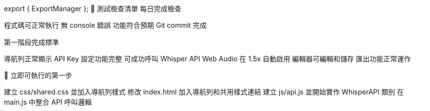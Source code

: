 export { ExportManager };
📝 測試檢查清單
每日完成檢查

 程式碼可正常執行
 無 console 錯誤
 功能符合預期
 Git commit 完成

第一階段完成標準

 導航列正常顯示
 API Key 設定功能完整
 可成功呼叫 Whisper API
 Web Audio 在 1.5x 自動啟用
 編輯器可編輯和儲存
 匯出功能正常運作

🚀 立即可執行的第一步

建立 css/shared.css 並加入導航列樣式
修改 index.html 加入導航列和共用樣式連結
建立 js/api.js 並開始實作 WhisperAPI 類別
在 main.js 中整合 API 呼叫邏輯
